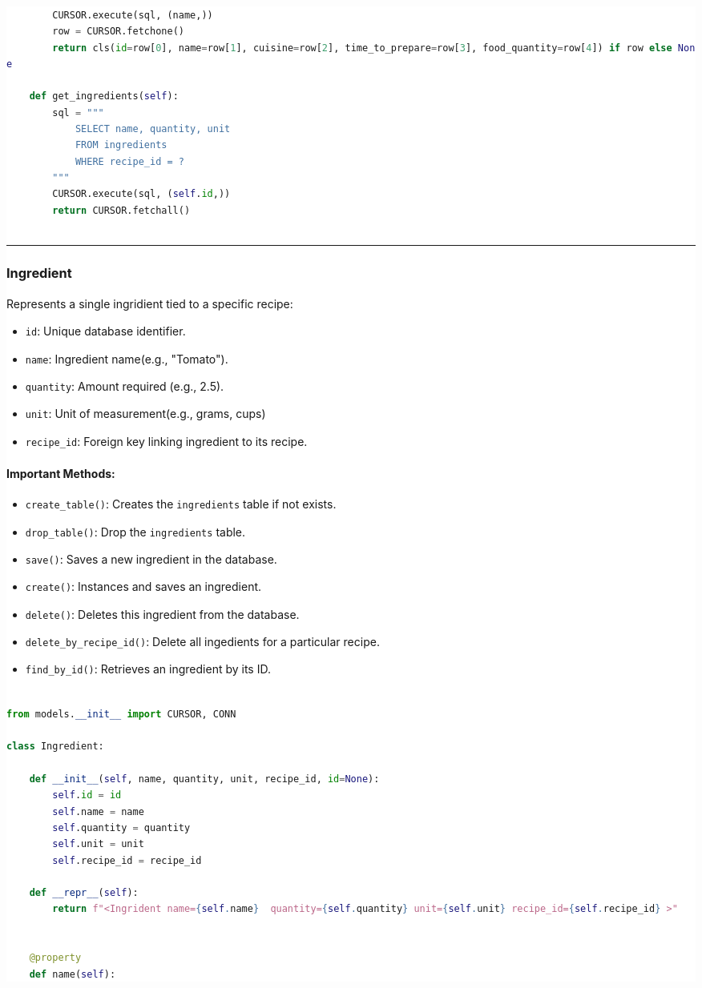 ```python
        CURSOR.execute(sql, (name,))
        row = CURSOR.fetchone()
        return cls(id=row[0], name=row[1], cuisine=row[2], time_to_prepare=row[3], food_quantity=row[4]) if row else None

    def get_ingredients(self):
        sql = """
            SELECT name, quantity, unit
            FROM ingredients
            WHERE recipe_id = ?
        """
        CURSOR.execute(sql, (self.id,))
        return CURSOR.fetchall()
          

```

---

### **Ingredient**

Represents a single ingridient tied to a specific recipe:

- `id`: Unique database identifier.

- `name`: Ingredient name(e.g., "Tomato").

- `quantity`: Amount required (e.g., 2.5).

- `unit`: Unit of measurement(e.g., grams, cups)

- `recipe_id`: Foreign key linking ingredient to its recipe.

#### **Important Methods:**

- `create_table()`: Creates the `ingredients` table if not exists.

- `drop_table()`: Drop the `ingredients` table.

- `save()`: Saves a new ingredient in the database.

- `create()`: Instances and saves an ingredient.

- `delete()`: Deletes this ingredient from the database.

- `delete_by_recipe_id()`: Delete all ingedients for a particular recipe.
- `find_by_id()`: Retrieves an ingredient by its ID.


```python

from models.__init__ import CURSOR, CONN

class Ingredient:

    def __init__(self, name, quantity, unit, recipe_id, id=None):
        self.id = id
        self.name = name
        self.quantity = quantity
        self.unit = unit
        self.recipe_id = recipe_id

    def __repr__(self):
        return f"<Ingrident name={self.name}  quantity={self.quantity} unit={self.unit} recipe_id={self.recipe_id} >"

     
    @property
    def name(self):
```